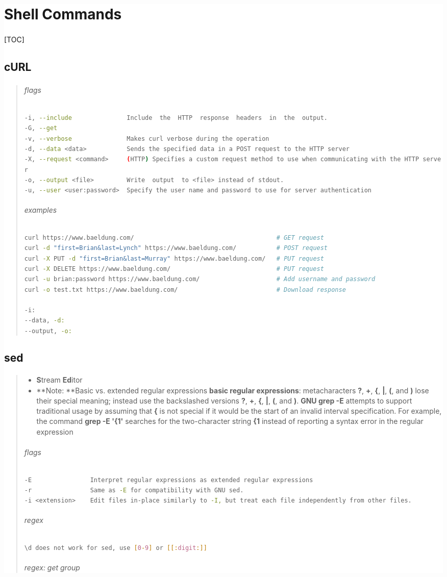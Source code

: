 # Shell Commands

[TOC]

## cURL

> ###### flags
>
> ```bash
> -i, --include               Include  the  HTTP  response  headers  in  the  output.
> -G, --get
> -v, --verbose               Makes curl verbose during the operation
> -d, --data <data>           Sends the specified data in a POST request to the HTTP server
> -X, --request <command>     (HTTP) Specifies a custom request method to use when communicating with the HTTP server
> -o, --output <file>         Write  output  to <file> instead of stdout.
> -u, --user <user:password>  Specify the user name and password to use for server authentication
> ```
>
> ###### examples
>
> ```bash
> curl https://www.baeldung.com/                                       # GET request
> curl -d "first=Brian&last=Lynch" https://www.baeldung.com/           # POST request
> curl -X PUT -d "first=Brian&last=Murray" https://www.baeldung.com/   # PUT request
> curl -X DELETE https://www.baeldung.com/                             # PUT request
> curl -u brian:password https://www.baeldung.com/                     # Add username and password
> curl -o test.txt https://www.baeldung.com/                           # Download response
> 
> -i: 
> --data, -d: 
> --output, -o:
> ```

## sed

> - **S**tream **Ed**itor
> - **Note: **Basic vs. extended regular expressions
>   **basic regular expressions**: metacharacters **?**, **+**, **{**, **|**, **(**, and **)** lose their special meaning; 
>   instead use the backslashed versions **\?**, **\+**, **\{**, **\|**, **\(**, and **\)**.
>   **GNU grep -E** attempts to support traditional usage by assuming that **{** is not special if it would be the start of an invalid interval specification. 
>   For example, the command **grep -E '{1'** searches for the two-character string **{1** instead of reporting a syntax error in the regular expression
>
> ###### flags
>
> ```bash
> -E                Interpret regular expressions as extended regular expressions 
> -r                Same as -E for compatibility with GNU sed.
> -i <extension>    Edit files in-place similarly to -I, but treat each file independently from other files.
> ```
>
> ###### regex 
>
> ```bash
> \d does not work for sed, use [0-9] or [[:digit:]]
> ```
>
> ###### regex: get group 